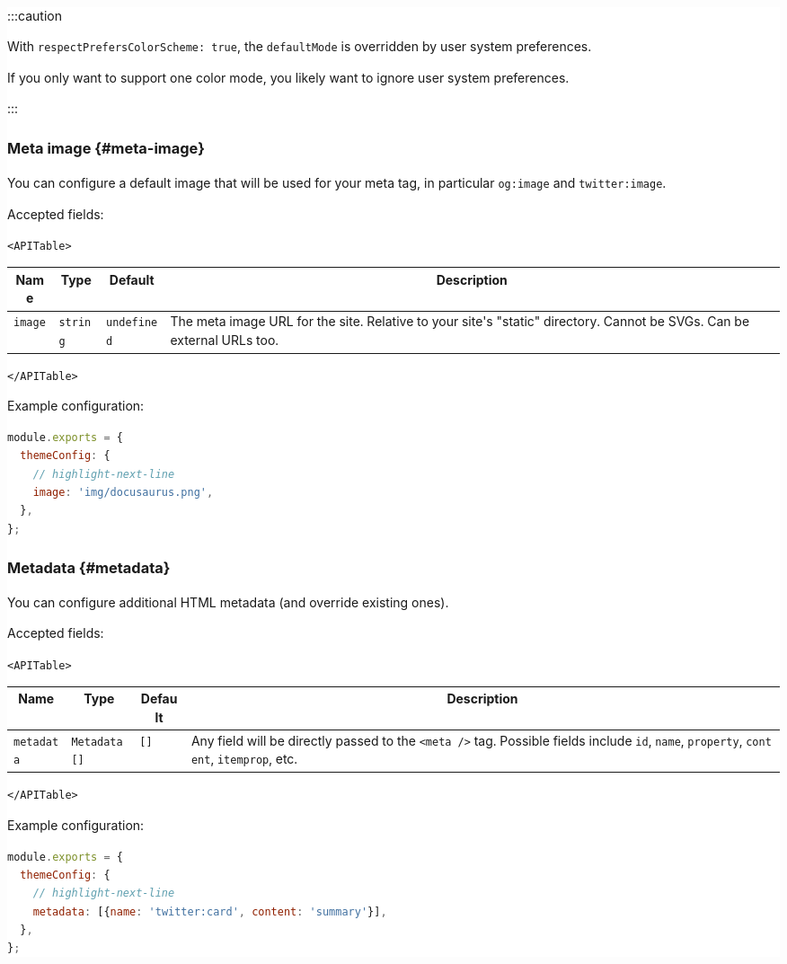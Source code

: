 :::caution

With `respectPrefersColorScheme: true`, the `defaultMode` is overridden by user system preferences.

If you only want to support one color mode, you likely want to ignore user system preferences.

:::

### Meta image \{#meta-image}

You can configure a default image that will be used for your meta tag, in particular `og:image` and `twitter:image`.

Accepted fields:

```mdx-code-block
<APITable>
```

| Name    | Type     | Default     | Description                                                                                                            |
| ------- | -------- | ----------- | ---------------------------------------------------------------------------------------------------------------------- |
| `image` | `string` | `undefined` | The meta image URL for the site. Relative to your site's "static" directory. Cannot be SVGs. Can be external URLs too. |

```mdx-code-block
</APITable>
```

Example configuration:

```js title="docusaurus.config.js"
module.exports = {
  themeConfig: {
    // highlight-next-line
    image: 'img/docusaurus.png',
  },
};
```

### Metadata \{#metadata}

You can configure additional HTML metadata (and override existing ones).

Accepted fields:

```mdx-code-block
<APITable>
```

| Name       | Type         | Default | Description                                                                                                                            |
| ---------- | ------------ | ------- | -------------------------------------------------------------------------------------------------------------------------------------- |
| `metadata` | `Metadata[]` | `[]`    | Any field will be directly passed to the `<meta />` tag. Possible fields include `id`, `name`, `property`, `content`, `itemprop`, etc. |

```mdx-code-block
</APITable>
```

Example configuration:

```js title="docusaurus.config.js"
module.exports = {
  themeConfig: {
    // highlight-next-line
    metadata: [{name: 'twitter:card', content: 'summary'}],
  },
};
```
